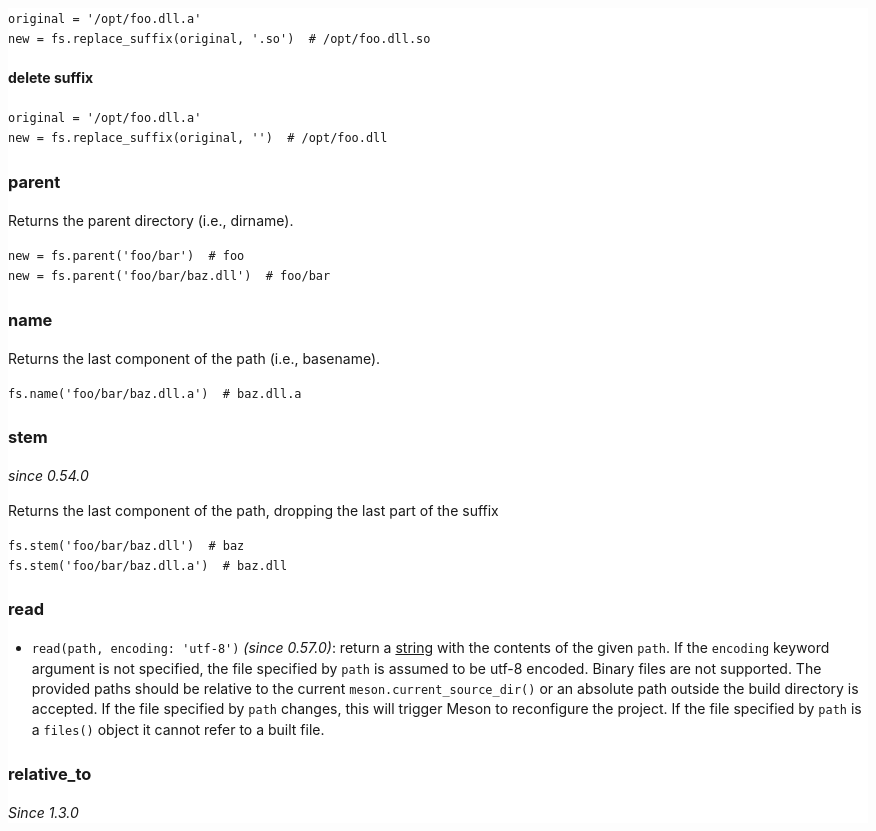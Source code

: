 ```meson
original = '/opt/foo.dll.a'
new = fs.replace_suffix(original, '.so')  # /opt/foo.dll.so
```

#### delete suffix

```meson
original = '/opt/foo.dll.a'
new = fs.replace_suffix(original, '')  # /opt/foo.dll
```

### parent

Returns the parent directory (i.e., dirname).

```meson
new = fs.parent('foo/bar')  # foo
new = fs.parent('foo/bar/baz.dll')  # foo/bar
```

### name

Returns the last component of the path (i.e., basename).

```meson
fs.name('foo/bar/baz.dll.a')  # baz.dll.a
```

### stem

*since 0.54.0*

Returns the last component of the path, dropping the last part of the
suffix

```meson
fs.stem('foo/bar/baz.dll')  # baz
fs.stem('foo/bar/baz.dll.a')  # baz.dll
```

### read
- `read(path, encoding: 'utf-8')` *(since 0.57.0)*:
   return a [string](Syntax.md#strings) with the contents of the given `path`.
   If the `encoding` keyword argument is not specified, the file specified by
   `path` is assumed to be utf-8 encoded. Binary files are not supported. The
   provided paths should be relative to the current `meson.current_source_dir()`
   or an absolute path outside the build directory is accepted. If the file
   specified by `path` changes, this will trigger Meson to reconfigure the
   project. If the file specified by `path` is a `files()` object it
   cannot refer to a built file.

### relative_to

*Since 1.3.0*
